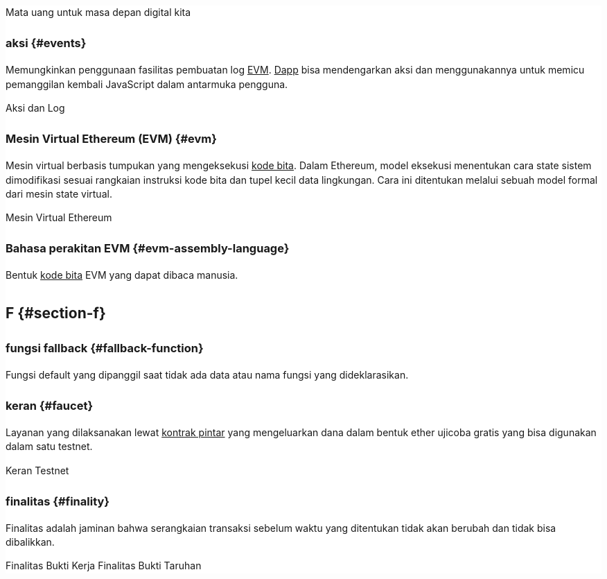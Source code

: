 <DocLink to="/eth/">
  Mata uang untuk masa depan digital kita
</DocLink>

### aksi {#events}

Memungkinkan penggunaan fasilitas pembuatan log [EVM](#evm). [Dapp](#dapp) bisa mendengarkan aksi dan menggunakannya untuk memicu pemanggilan kembali JavaScript dalam antarmuka pengguna.

<DocLink to="/developers/docs/smart-contracts/anatomy/#events-and-logs">
  Aksi dan Log
</DocLink>

### Mesin Virtual Ethereum (EVM) {#evm}

Mesin virtual berbasis tumpukan yang mengeksekusi [kode bita](#bytecode). Dalam Ethereum, model eksekusi menentukan cara state sistem dimodifikasi sesuai rangkaian instruksi kode bita dan tupel kecil data lingkungan. Cara ini ditentukan melalui sebuah model formal dari mesin state virtual.

<DocLink to="/developers/docs/evm/">
  Mesin Virtual Ethereum
</DocLink>

### Bahasa perakitan EVM {#evm-assembly-language}

Bentuk [kode bita](#bytecode) EVM yang dapat dibaca manusia.

<Divider />

## F {#section-f}

### fungsi fallback {#fallback-function}

Fungsi default yang dipanggil saat tidak ada data atau nama fungsi yang dideklarasikan.

### keran {#faucet}

Layanan yang dilaksanakan lewat [kontrak pintar](#smart-contract) yang mengeluarkan dana dalam bentuk ether ujicoba gratis yang bisa digunakan dalam satu testnet.

<DocLink to="/developers/docs/networks/#testnet-faucets">
  Keran Testnet
</DocLink>

### finalitas {#finality}

Finalitas adalah jaminan bahwa serangkaian transaksi sebelum waktu yang ditentukan tidak akan berubah dan tidak bisa dibalikkan.

<DocLink to="/developers/docs/consensus-mechanisms/pow/#finality">
  Finalitas Bukti Kerja
</DocLink>
<DocLink to="/developers/docs/consensus-mechanisms/pos/#finality">
  Finalitas Bukti Taruhan
</DocLink>
